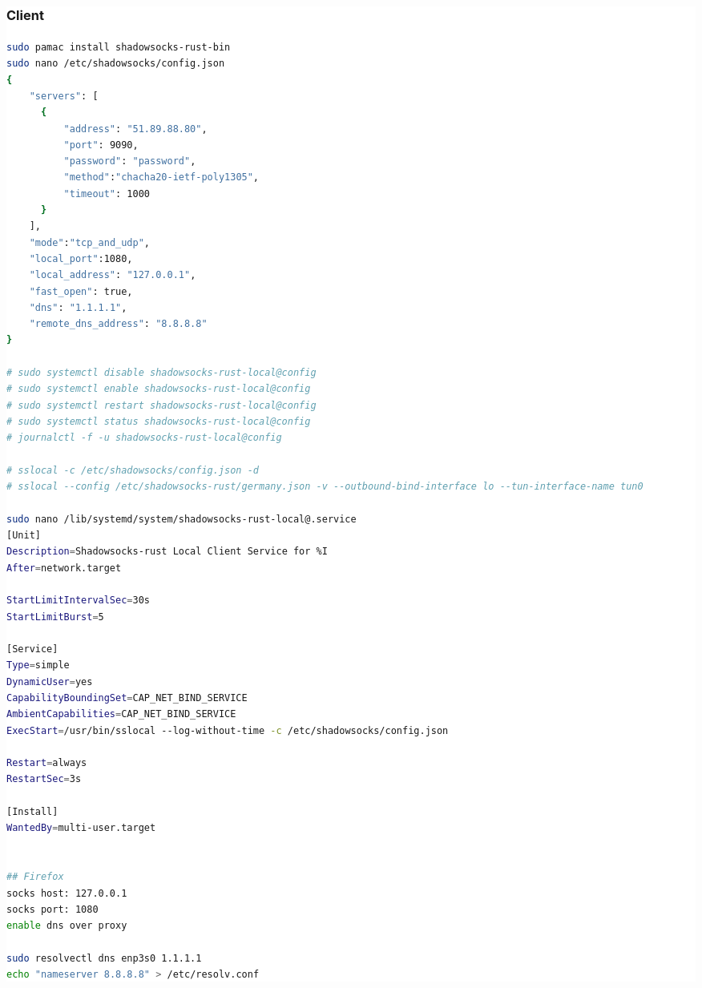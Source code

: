### Client

```bash
sudo pamac install shadowsocks-rust-bin
sudo nano /etc/shadowsocks/config.json 
{
    "servers": [
      {
          "address": "51.89.88.80",
          "port": 9090,
          "password": "password",
          "method":"chacha20-ietf-poly1305",
          "timeout": 1000
      }
    ],
    "mode":"tcp_and_udp",
    "local_port":1080,
    "local_address": "127.0.0.1",
    "fast_open": true,
    "dns": "1.1.1.1",
    "remote_dns_address": "8.8.8.8"
}

# sudo systemctl disable shadowsocks-rust-local@config
# sudo systemctl enable shadowsocks-rust-local@config
# sudo systemctl restart shadowsocks-rust-local@config
# sudo systemctl status shadowsocks-rust-local@config
# journalctl -f -u shadowsocks-rust-local@config

# sslocal -c /etc/shadowsocks/config.json -d
# sslocal --config /etc/shadowsocks-rust/germany.json -v --outbound-bind-interface lo --tun-interface-name tun0

sudo nano /lib/systemd/system/shadowsocks-rust-local@.service
[Unit]
Description=Shadowsocks-rust Local Client Service for %I
After=network.target

StartLimitIntervalSec=30s
StartLimitBurst=5

[Service]
Type=simple
DynamicUser=yes
CapabilityBoundingSet=CAP_NET_BIND_SERVICE
AmbientCapabilities=CAP_NET_BIND_SERVICE
ExecStart=/usr/bin/sslocal --log-without-time -c /etc/shadowsocks/config.json

Restart=always
RestartSec=3s

[Install]
WantedBy=multi-user.target


## Firefox
socks host: 127.0.0.1
socks port: 1080
enable dns over proxy

sudo resolvectl dns enp3s0 1.1.1.1
echo "nameserver 8.8.8.8" > /etc/resolv.conf
```
